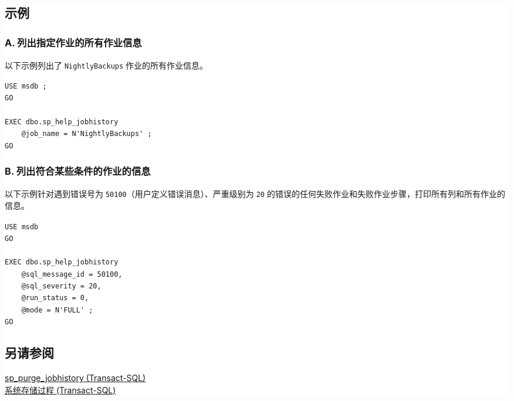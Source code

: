 ## <a name="examples"></a>示例  
  
### <a name="a-listing-all-job-information-for-a-job"></a>A. 列出指定作业的所有作业信息  
 以下示例列出了 `NightlyBackups` 作业的所有作业信息。  
  
```  
USE msdb ;  
GO  
  
EXEC dbo.sp_help_jobhistory   
    @job_name = N'NightlyBackups' ;  
GO  
```  
  
### <a name="b-listing-information-for-jobs-that-match-certain-conditions"></a>B. 列出符合某些条件的作业的信息  
 以下示例针对遇到错误号为 `50100`（用户定义错误消息）、严重级别为 `20` 的错误的任何失败作业和失败作业步骤，打印所有列和所有作业的信息。  
  
```  
USE msdb  
GO  
  
EXEC dbo.sp_help_jobhistory  
    @sql_message_id = 50100,  
    @sql_severity = 20,  
    @run_status = 0,  
    @mode = N'FULL' ;  
GO  
```  
  
## <a name="see-also"></a>另请参阅  
 [sp_purge_jobhistory (Transact-SQL)](../../relational-databases/system-stored-procedures/sp-purge-jobhistory-transact-sql.md)   
 [系统存储过程 (Transact-SQL)](../../relational-databases/system-stored-procedures/system-stored-procedures-transact-sql.md)  
  
  
